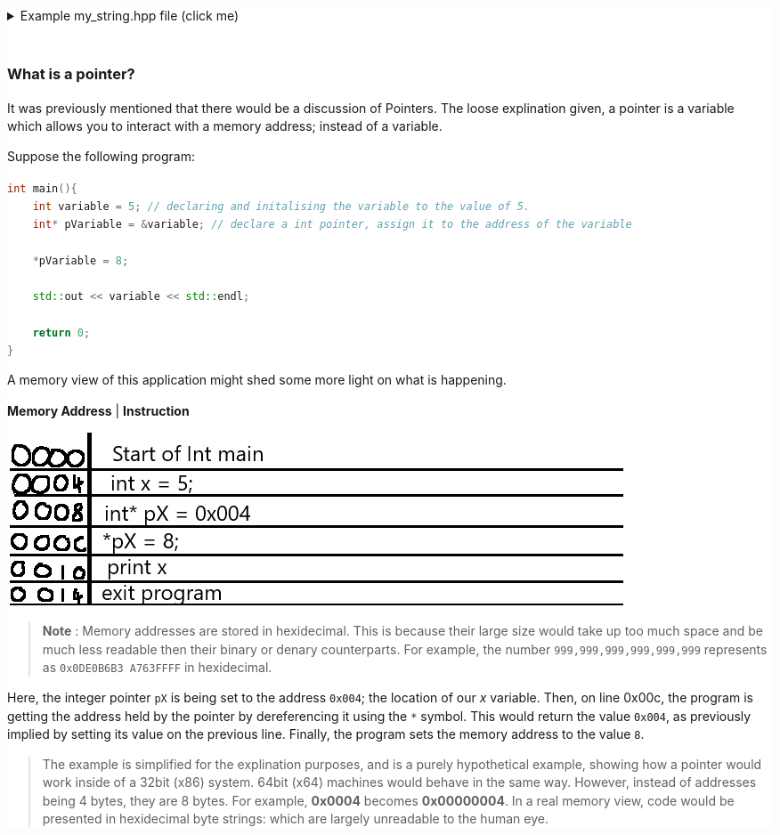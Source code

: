 
<details><summary> Example my_string.hpp file (click me) </summary></details>

</br>


### What is a pointer?

It was previously mentioned that there would be a discussion of Pointers. The loose explination given, a pointer is a variable which allows you to interact with a memory address; instead of a variable. 

Suppose the following program:
```cpp
int main(){
    int variable = 5; // declaring and initalising the variable to the value of 5.
    int* pVariable = &variable; // declare a int pointer, assign it to the address of the variable

    *pVariable = 8;

    std::out << variable << std::endl;

    return 0;
}
```

A memory view of this application might shed some more light on what is happening.

**Memory Address** | **Instruction**

![memory view of a pointer](md_imgs/simplifiedpointers.png)
> **Note** : Memory addresses are stored in hexidecimal. This is because their large size would take up too much space and be much less readable then their binary or denary counterparts. For example, the number `999,999,999,999,999,999` represents as `0x0DE0B6B3 A763FFFF` in hexidecimal.

Here, the integer pointer `pX` is being set to the address `0x004`; the location of our *x* variable.
Then, on line 0x00c, the program is getting the address held by the pointer by dereferencing it using the `*` symbol. This would return the value `0x004`, as previously implied by setting its value on the previous line. 
Finally, the program sets the memory address to the value `8`. 

> The example is simplified for the explination purposes, and is a purely hypothetical example, showing how a pointer would work inside of a 32bit (x86) system. 64bit (x64) machines would behave in the same way. However, instead of addresses being 4 bytes, they are 8 bytes. For example, **0x0004** becomes **0x00000004**. In a real memory view, code would be presented in hexidecimal byte strings: which are largely unreadable to the human eye.
